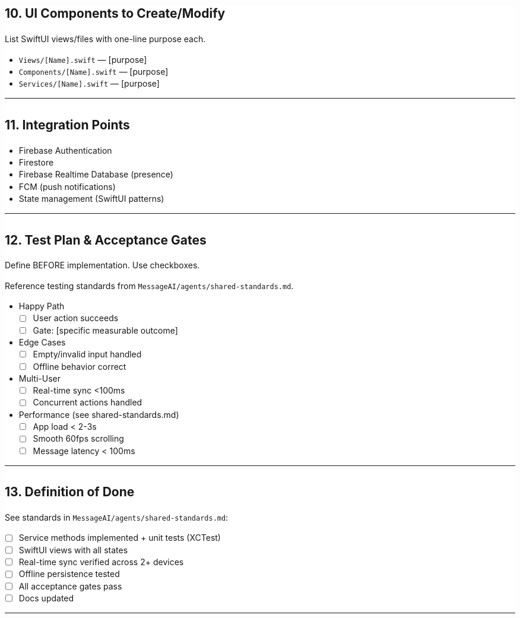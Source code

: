 
## 10. UI Components to Create/Modify

List SwiftUI views/files with one-line purpose each.

- `Views/[Name].swift` — [purpose]
- `Components/[Name].swift` — [purpose]
- `Services/[Name].swift` — [purpose]

---

## 11. Integration Points

- Firebase Authentication
- Firestore
- Firebase Realtime Database (presence)
- FCM (push notifications)
- State management (SwiftUI patterns)

---

## 12. Test Plan & Acceptance Gates

Define BEFORE implementation. Use checkboxes.

Reference testing standards from `MessageAI/agents/shared-standards.md`.

- Happy Path
  - [ ] User action succeeds
  - [ ] Gate: [specific measurable outcome]
  
- Edge Cases
  - [ ] Empty/invalid input handled
  - [ ] Offline behavior correct
  
- Multi-User
  - [ ] Real-time sync <100ms
  - [ ] Concurrent actions handled
  
- Performance (see shared-standards.md)
  - [ ] App load < 2-3s
  - [ ] Smooth 60fps scrolling
  - [ ] Message latency < 100ms

---

## 13. Definition of Done

See standards in `MessageAI/agents/shared-standards.md`:
- [ ] Service methods implemented + unit tests (XCTest)
- [ ] SwiftUI views with all states
- [ ] Real-time sync verified across 2+ devices
- [ ] Offline persistence tested
- [ ] All acceptance gates pass
- [ ] Docs updated

---